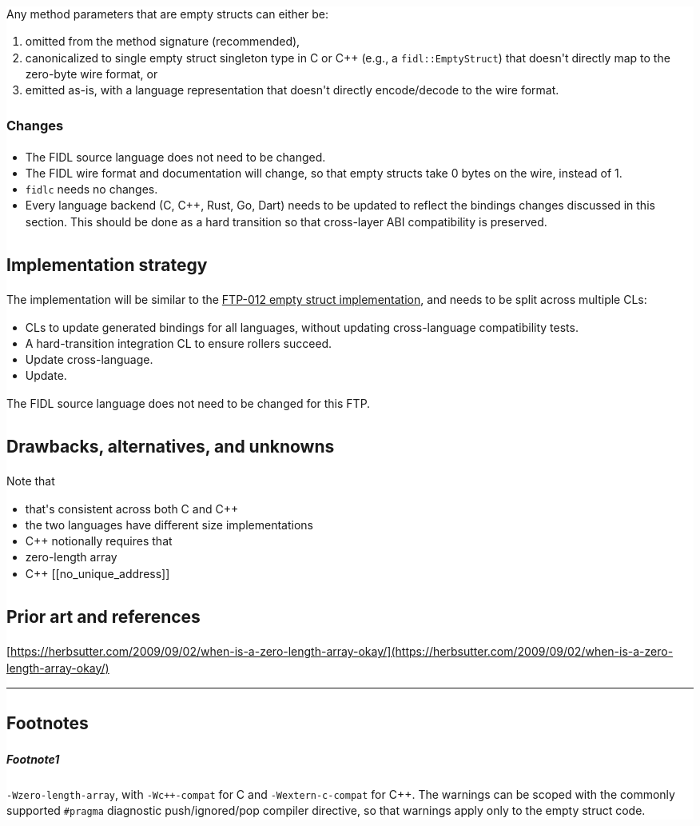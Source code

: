 Any method parameters that are empty structs can either be:

1. omitted from the method signature (recommended),
2. canonicalized to single empty struct singleton type in C or C++ (e.g.,
   a `fidl::EmptyStruct`) that doesn't directly map to the zero-byte wire
   format, or
3. emitted as-is, with a language representation that doesn't directly
   encode/decode to the wire format.

### Changes

*   The FIDL source language does not need to be changed.
*   The FIDL wire format and documentation will change, so that empty
    structs take 0 bytes on the wire, instead of 1.
*   `fidlc` needs no changes.
*   Every language backend (C, C++, Rust, Go, Dart) needs to be updated to
    reflect the bindings changes discussed in this section.
    This should be done as a hard transition so that cross-layer ABI
    compatibility is preserved.

## Implementation strategy

The implementation will be similar to the [FTP-012 empty struct
implementation](ftp-012.md), and needs to be split across multiple CLs:

*   CLs to update generated bindings for all languages, without updating
    cross-language compatibility tests.
*   A hard-transition integration CL to ensure rollers succeed.
*   Update cross-language.
*   Update.

The FIDL source language does not need to be changed for this FTP.

## Drawbacks, alternatives, and unknowns

Note that

- that's consistent across both C and C++
- the two languages have different size implementations
- C++ notionally requires that
- zero-length array
- C++ [[no_unique_address]]

## Prior art and references

[https://herbsutter.com/2009/09/02/when-is-a-zero-length-array-okay/](https://herbsutter.com/2009/09/02/when-is-a-zero-length-array-okay/)

--------------------------------------

Footnotes
---------
##### Footnote1
`-Wzero-length-array`, with `-Wc++-compat` for C and `-Wextern-c-compat`
for C++.
The warnings can be scoped with the commonly supported `#pragma`
diagnostic push/ignored/pop compiler directive, so that warnings apply
only to the empty struct code.


[Github Gist]: https://gist.github.com/andrep/f94d432ec9b207deac13a22d9b710071
[fuchsia.ui.viewsv1]: https://fuchsia.googlesource.com/fuchsia/+/06afe7e00503cf608d5df1e8be60fc0db9d3f602/public/fidl/fuchsia.ui.viewsv1/view_containers.fidl